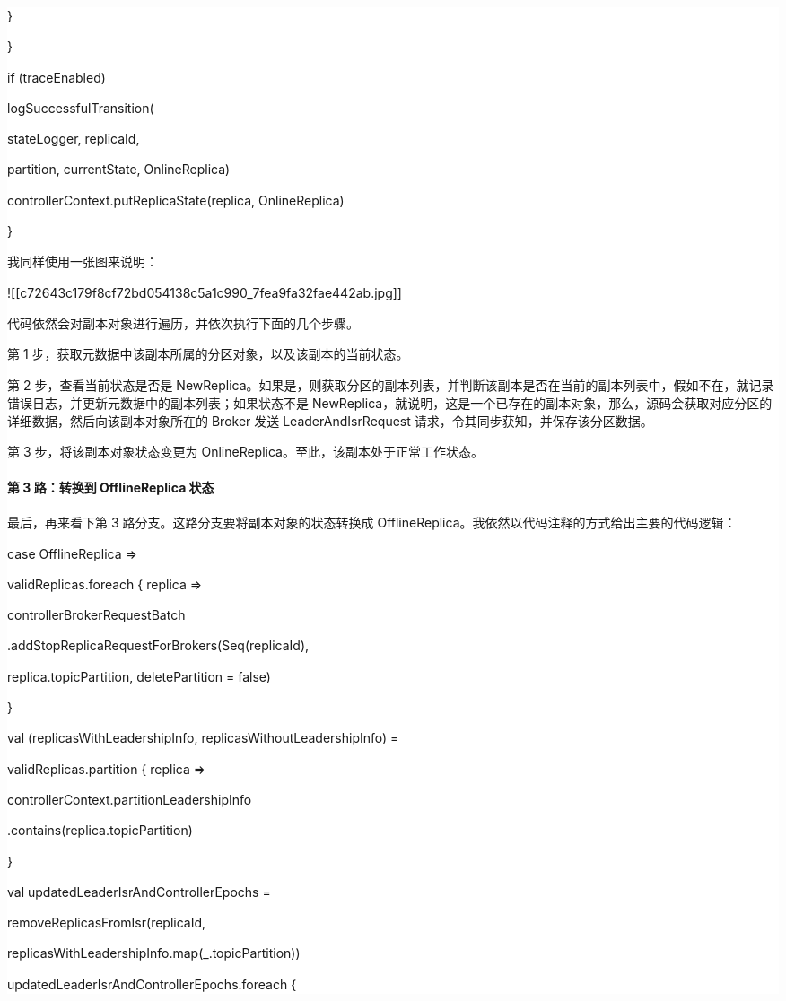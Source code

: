 }

}

if (traceEnabled)

logSuccessfulTransition(

stateLogger, replicaId,

partition, currentState, OnlineReplica)

controllerContext.putReplicaState(replica, OnlineReplica)

}

我同样使用一张图来说明：

![[c72643c179f8cf72bd054138c5a1c990_7fea9fa32fae442ab.jpg]]

代码依然会对副本对象进行遍历，并依次执行下面的几个步骤。

第 1 步，获取元数据中该副本所属的分区对象，以及该副本的当前状态。

第 2 步，查看当前状态是否是 NewReplica。如果是，则获取分区的副本列表，并判断该副本是否在当前的副本列表中，假如不在，就记录错误日志，并更新元数据中的副本列表；如果状态不是 NewReplica，就说明，这是一个已存在的副本对象，那么，源码会获取对应分区的详细数据，然后向该副本对象所在的 Broker 发送 LeaderAndIsrRequest 请求，令其同步获知，并保存该分区数据。

第 3 步，将该副本对象状态变更为 OnlineReplica。至此，该副本处于正常工作状态。

#### 第 3 路：转换到 OfflineReplica 状态

最后，再来看下第 3 路分支。这路分支要将副本对象的状态转换成 OfflineReplica。我依然以代码注释的方式给出主要的代码逻辑：

case OfflineReplica =>

validReplicas.foreach { replica =>

controllerBrokerRequestBatch

.addStopReplicaRequestForBrokers(Seq(replicaId),

replica.topicPartition, deletePartition = false)

}

val (replicasWithLeadershipInfo, replicasWithoutLeadershipInfo) =

validReplicas.partition { replica =>

controllerContext.partitionLeadershipInfo

.contains(replica.topicPartition)

}

val updatedLeaderIsrAndControllerEpochs =

removeReplicasFromIsr(replicaId,

replicasWithLeadershipInfo.map(_.topicPartition))

updatedLeaderIsrAndControllerEpochs.foreach {
